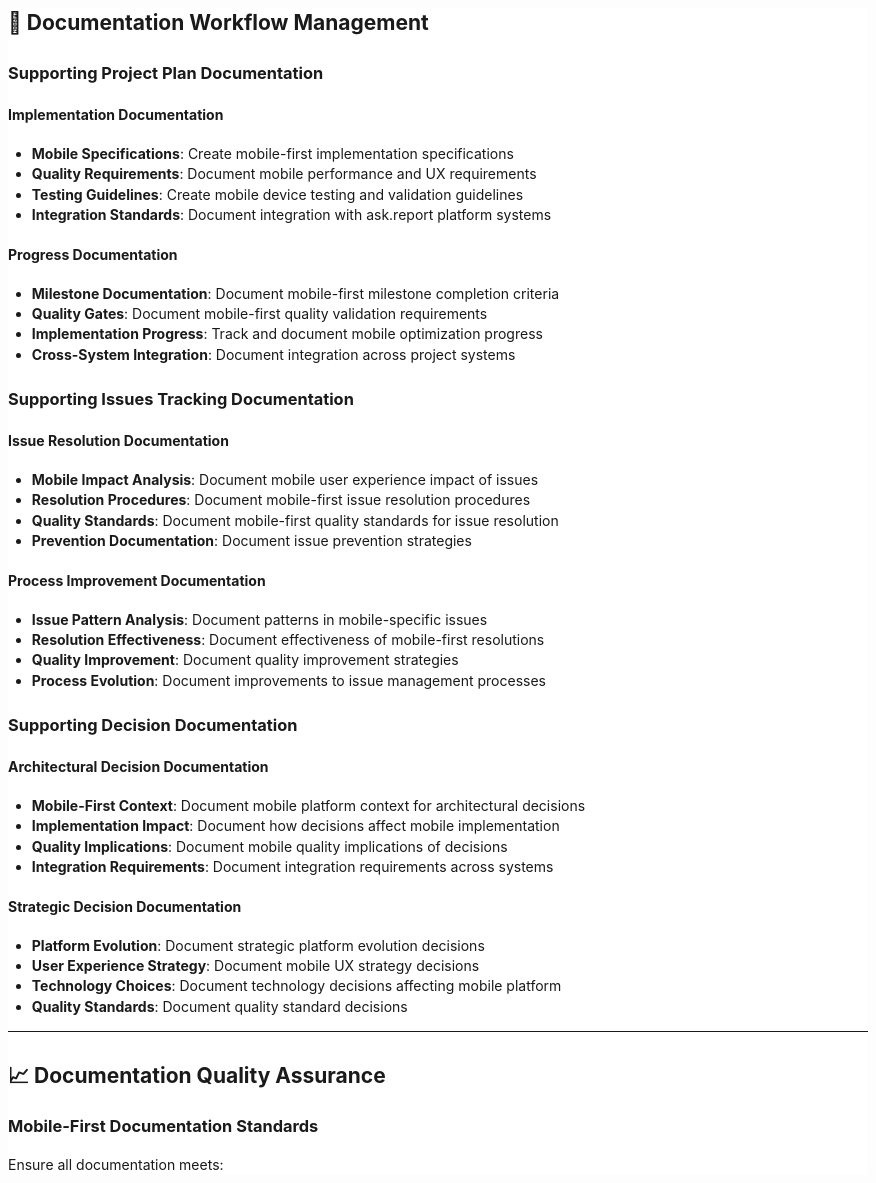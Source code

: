 ## 🔄 Documentation Workflow Management

### **Supporting Project Plan Documentation**

#### **Implementation Documentation**
- **Mobile Specifications**: Create mobile-first implementation specifications
- **Quality Requirements**: Document mobile performance and UX requirements
- **Testing Guidelines**: Create mobile device testing and validation guidelines
- **Integration Standards**: Document integration with ask.report platform systems

#### **Progress Documentation**
- **Milestone Documentation**: Document mobile-first milestone completion criteria
- **Quality Gates**: Document mobile-first quality validation requirements
- **Implementation Progress**: Track and document mobile optimization progress
- **Cross-System Integration**: Document integration across project systems

### **Supporting Issues Tracking Documentation**

#### **Issue Resolution Documentation**
- **Mobile Impact Analysis**: Document mobile user experience impact of issues
- **Resolution Procedures**: Document mobile-first issue resolution procedures
- **Quality Standards**: Document mobile-first quality standards for issue resolution
- **Prevention Documentation**: Document issue prevention strategies

#### **Process Improvement Documentation**
- **Issue Pattern Analysis**: Document patterns in mobile-specific issues
- **Resolution Effectiveness**: Document effectiveness of mobile-first resolutions
- **Quality Improvement**: Document quality improvement strategies
- **Process Evolution**: Document improvements to issue management processes

### **Supporting Decision Documentation**

#### **Architectural Decision Documentation**
- **Mobile-First Context**: Document mobile platform context for architectural decisions
- **Implementation Impact**: Document how decisions affect mobile implementation
- **Quality Implications**: Document mobile quality implications of decisions
- **Integration Requirements**: Document integration requirements across systems

#### **Strategic Decision Documentation**
- **Platform Evolution**: Document strategic platform evolution decisions
- **User Experience Strategy**: Document mobile UX strategy decisions
- **Technology Choices**: Document technology decisions affecting mobile platform
- **Quality Standards**: Document quality standard decisions

---

## 📈 Documentation Quality Assurance

### **Mobile-First Documentation Standards**
Ensure all documentation meets:

